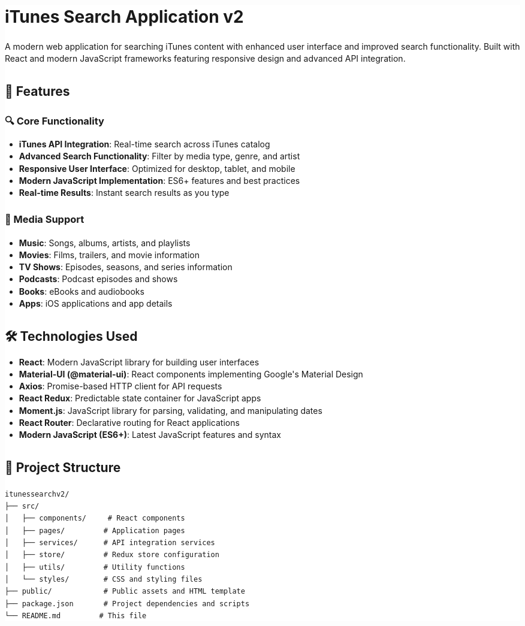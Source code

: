 # iTunes Search Application v2

A modern web application for searching iTunes content with enhanced user interface and improved search functionality. Built with React and modern JavaScript frameworks featuring responsive design and advanced API integration.

## 🚀 Features

### 🔍 Core Functionality
- **iTunes API Integration**: Real-time search across iTunes catalog
- **Advanced Search Functionality**: Filter by media type, genre, and artist
- **Responsive User Interface**: Optimized for desktop, tablet, and mobile
- **Modern JavaScript Implementation**: ES6+ features and best practices
- **Real-time Results**: Instant search results as you type

### 🎵 Media Support
- **Music**: Songs, albums, artists, and playlists
- **Movies**: Films, trailers, and movie information
- **TV Shows**: Episodes, seasons, and series information
- **Podcasts**: Podcast episodes and shows
- **Books**: eBooks and audiobooks
- **Apps**: iOS applications and app details

## 🛠️ Technologies Used

- **React**: Modern JavaScript library for building user interfaces
- **Material-UI (@material-ui)**: React components implementing Google's Material Design
- **Axios**: Promise-based HTTP client for API requests
- **React Redux**: Predictable state container for JavaScript apps
- **Moment.js**: JavaScript library for parsing, validating, and manipulating dates
- **React Router**: Declarative routing for React applications
- **Modern JavaScript (ES6+)**: Latest JavaScript features and syntax

## 📁 Project Structure

```
itunessearchv2/
├── src/
│   ├── components/     # React components
│   ├── pages/         # Application pages
│   ├── services/      # API integration services
│   ├── store/         # Redux store configuration
│   ├── utils/         # Utility functions
│   └── styles/        # CSS and styling files
├── public/            # Public assets and HTML template
├── package.json       # Project dependencies and scripts
└── README.md         # This file
```
